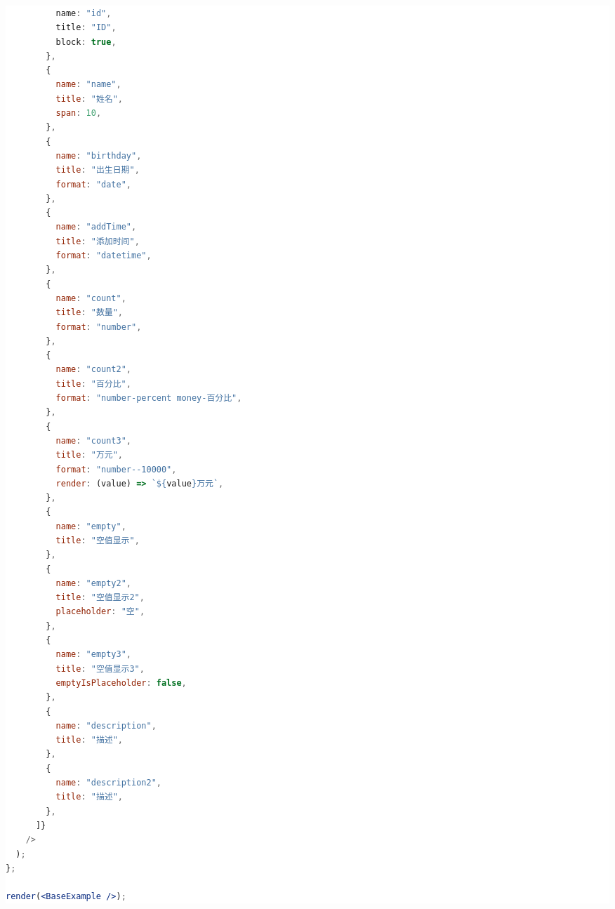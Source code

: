 ```jsx
          name: "id",
          title: "ID",
          block: true,
        },
        {
          name: "name",
          title: "姓名",
          span: 10,
        },
        {
          name: "birthday",
          title: "出生日期",
          format: "date",
        },
        {
          name: "addTime",
          title: "添加时间",
          format: "datetime",
        },
        {
          name: "count",
          title: "数量",
          format: "number",
        },
        {
          name: "count2",
          title: "百分比",
          format: "number-percent money-百分比",
        },
        {
          name: "count3",
          title: "万元",
          format: "number--10000",
          render: (value) => `${value}万元`,
        },
        {
          name: "empty",
          title: "空值显示",
        },
        {
          name: "empty2",
          title: "空值显示2",
          placeholder: "空",
        },
        {
          name: "empty3",
          title: "空值显示3",
          emptyIsPlaceholder: false,
        },
        {
          name: "description",
          title: "描述",
        },
        {
          name: "description2",
          title: "描述",
        },
      ]}
    />
  );
};

render(<BaseExample />);
```
